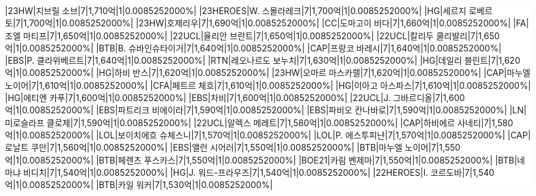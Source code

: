 |23HW|지브릴 소브|7|1,710억|1|0.0085252000%|
|23HEROES|W. 스몰라레크|7|1,700억|1|0.0085252000%|
|HG|세르지 로베르토|7|1,700억|1|0.0085252000%|
|23HW|호제리우|7|1,690억|1|0.0085252000%|
|CC|도마고이 비다|7|1,660억|1|0.0085252000%|
|FA|조엘 마티프|7|1,650억|1|0.0085252000%|
|22UCL|율리안 브란트|7|1,650억|1|0.0085252000%|
|22UCL|칼리두 쿨리발리|7|1,650억|1|0.0085252000%|
|BTB|B. 슈바인슈타이거|7|1,640억|1|0.0085252000%|
|CAP|프랑코 바레시|7|1,640억|1|0.0085252000%|
|EBS|P. 클라위베르트|7|1,640억|1|0.0085252000%|
|RTN|레오나르도 보누치|7|1,630억|1|0.0085252000%|
|HG|데일리 블린트|7|1,620억|1|0.0085252000%|
|HG|하비 반스|7|1,620억|1|0.0085252000%|
|23HW|오마르 마스카렐|7|1,620억|1|0.0085252000%|
|CAP|마누엘 노이어|7|1,610억|1|0.0085252000%|
|CFA|페트르 체흐|7|1,610억|1|0.0085252000%|
|HG|이아고 아스파스|7|1,610억|1|0.0085252000%|
|HG|에티엔 카푸|7|1,600억|1|0.0085252000%|
|EBS|차비|7|1,600억|1|0.0085252000%|
|22UCL|J. 그바르디올|7|1,600억|1|0.0085252000%|
|EBS|파트리크 비에이라|7|1,590억|1|0.0085252000%|
|EBS|파비오 칸나바로|7|1,590억|1|0.0085252000%|
|LN|미로슬라프 클로제|7|1,590억|1|0.0085252000%|
|22UCL|알렉스 메레트|7|1,580억|1|0.0085252000%|
|CAP|하비에르 사네티|7|1,580억|1|0.0085252000%|
|LOL|보이치에흐 슈체스니|7|1,570억|1|0.0085252000%|
|LOL|P. 에스투피냔|7|1,570억|1|0.0085252000%|
|CAP|로날트 쿠만|7|1,560억|1|0.0085252000%|
|EBS|앨런 시어러|7|1,550억|1|0.0085252000%|
|BTB|마누엘 노이어|7|1,550억|1|0.0085252000%|
|BTB|페렌츠 푸스카스|7|1,550억|1|0.0085252000%|
|BOE21|카림 벤제마|7|1,550억|1|0.0085252000%|
|BTB|네마냐 비디치|7|1,540억|1|0.0085252000%|
|HG|J. 워드-프라우즈|7|1,540억|1|0.0085252000%|
|22HEROES|I. 코르도바|7|1,540억|1|0.0085252000%|
|BTB|카일 워커|7|1,530억|1|0.0085252000%|